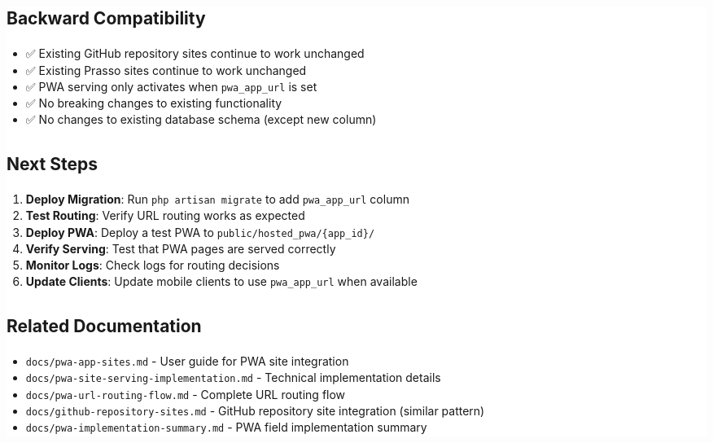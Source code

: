 ## Backward Compatibility

- ✅ Existing GitHub repository sites continue to work unchanged
- ✅ Existing Prasso sites continue to work unchanged
- ✅ PWA serving only activates when `pwa_app_url` is set
- ✅ No breaking changes to existing functionality
- ✅ No changes to existing database schema (except new column)

## Next Steps

1. **Deploy Migration**: Run `php artisan migrate` to add `pwa_app_url` column
2. **Test Routing**: Verify URL routing works as expected
3. **Deploy PWA**: Deploy a test PWA to `public/hosted_pwa/{app_id}/`
4. **Verify Serving**: Test that PWA pages are served correctly
5. **Monitor Logs**: Check logs for routing decisions
6. **Update Clients**: Update mobile clients to use `pwa_app_url` when available

## Related Documentation

- `docs/pwa-app-sites.md` - User guide for PWA site integration
- `docs/pwa-site-serving-implementation.md` - Technical implementation details
- `docs/pwa-url-routing-flow.md` - Complete URL routing flow
- `docs/github-repository-sites.md` - GitHub repository site integration (similar pattern)
- `docs/pwa-implementation-summary.md` - PWA field implementation summary
